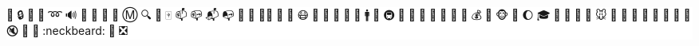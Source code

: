 :lipstick:
:lock:
:lock_with_ink_pen:
:lollipop:
:loop:
:loud_sound:
:loudspeaker:
:love_hotel:
:love_letter:
:low_brightness:
:m:
:mag:
:mag_right:
:mahjong:
:mailbox:
:mailbox_closed:
:mailbox_with_mail:
:mailbox_with_no_mail:
:man:
:man_with_gua_pi_mao:
:man_with_turban:
:mans_shoe:
:maple_leaf:
:mask:
:massage:
:meat_on_bone:
:mega:
:melon:
:memo:
:mens:
:metal:
:metro:
:microphone:
:microscope:
:milky_way:
:minibus:
:minidisc:
:mobile_phone_off:
:money_with_wings:
:moneybag:
:monkey:
:monkey_face:
:monorail:
:moon:
:mortar_board:
:mount_fuji:
:mountain_bicyclist:
:mountain_cableway:
:mountain_railway:
:mouse:
:mouse2:
:movie_camera:
:moyai:
:muscle:
:mushroom:
:musical_keyboard:
:musical_note:
:musical_score:
:mute:
:nail_care:
:name_badge:
:neckbeard:
:necktie:
:negative_squared_cross_mark: